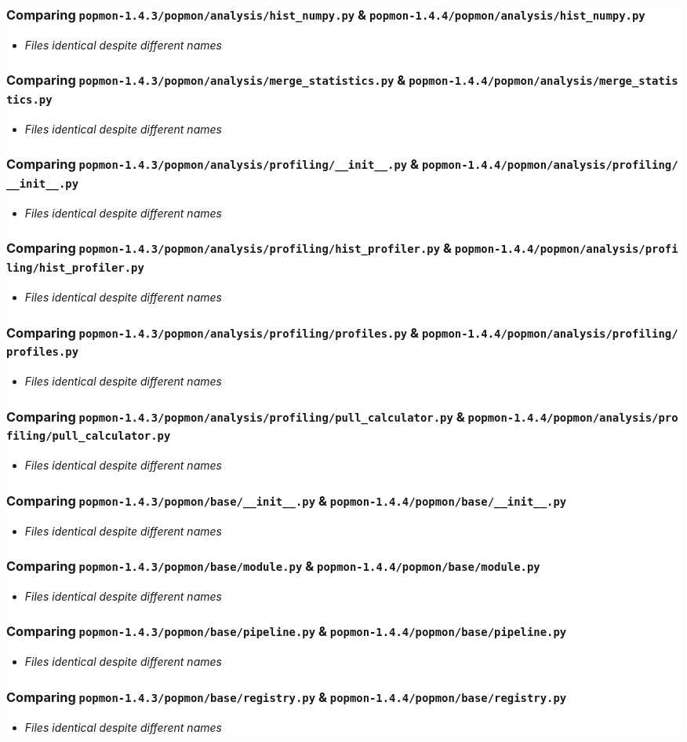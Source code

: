 ### Comparing `popmon-1.4.3/popmon/analysis/hist_numpy.py` & `popmon-1.4.4/popmon/analysis/hist_numpy.py`

 * *Files identical despite different names*

### Comparing `popmon-1.4.3/popmon/analysis/merge_statistics.py` & `popmon-1.4.4/popmon/analysis/merge_statistics.py`

 * *Files identical despite different names*

### Comparing `popmon-1.4.3/popmon/analysis/profiling/__init__.py` & `popmon-1.4.4/popmon/analysis/profiling/__init__.py`

 * *Files identical despite different names*

### Comparing `popmon-1.4.3/popmon/analysis/profiling/hist_profiler.py` & `popmon-1.4.4/popmon/analysis/profiling/hist_profiler.py`

 * *Files identical despite different names*

### Comparing `popmon-1.4.3/popmon/analysis/profiling/profiles.py` & `popmon-1.4.4/popmon/analysis/profiling/profiles.py`

 * *Files identical despite different names*

### Comparing `popmon-1.4.3/popmon/analysis/profiling/pull_calculator.py` & `popmon-1.4.4/popmon/analysis/profiling/pull_calculator.py`

 * *Files identical despite different names*

### Comparing `popmon-1.4.3/popmon/base/__init__.py` & `popmon-1.4.4/popmon/base/__init__.py`

 * *Files identical despite different names*

### Comparing `popmon-1.4.3/popmon/base/module.py` & `popmon-1.4.4/popmon/base/module.py`

 * *Files identical despite different names*

### Comparing `popmon-1.4.3/popmon/base/pipeline.py` & `popmon-1.4.4/popmon/base/pipeline.py`

 * *Files identical despite different names*

### Comparing `popmon-1.4.3/popmon/base/registry.py` & `popmon-1.4.4/popmon/base/registry.py`

 * *Files identical despite different names*
